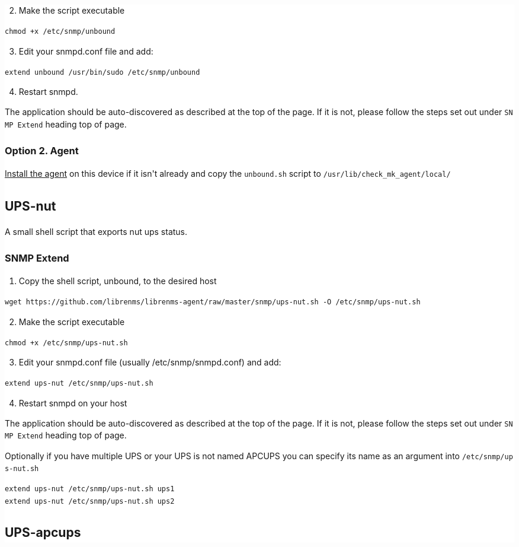 2. Make the script executable
```
chmod +x /etc/snmp/unbound
```

3. Edit your snmpd.conf file and add:
```
extend unbound /usr/bin/sudo /etc/snmp/unbound
```

4. Restart snmpd.

The application should be auto-discovered as described at the top of
the page. If it is not, please follow the steps set out under `SNMP
Extend` heading top of page.

### Option 2. Agent

[Install the agent](#agent-setup) on this device if it isn't already
and copy the `unbound.sh` script to `/usr/lib/check_mk_agent/local/`

## UPS-nut

A small shell script that exports nut ups status.

### SNMP Extend

1. Copy the shell script, unbound, to the desired host
```
wget https://github.com/librenms/librenms-agent/raw/master/snmp/ups-nut.sh -O /etc/snmp/ups-nut.sh
```

2. Make the script executable
```
chmod +x /etc/snmp/ups-nut.sh
```

3. Edit your snmpd.conf file (usually /etc/snmp/snmpd.conf) and add:
```
extend ups-nut /etc/snmp/ups-nut.sh
```

4. Restart snmpd on your host

The application should be auto-discovered as described at the top of
the page. If it is not, please follow the steps set out under `SNMP
Extend` heading top of page.

Optionally if you have multiple UPS or your UPS is not named APCUPS you can specify its name as an argument into `/etc/snmp/ups-nut.sh`
```
extend ups-nut /etc/snmp/ups-nut.sh ups1
extend ups-nut /etc/snmp/ups-nut.sh ups2
```

## UPS-apcups
